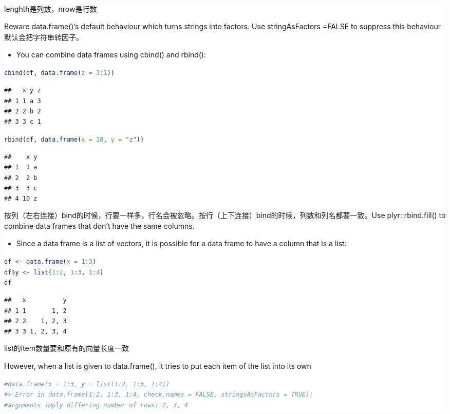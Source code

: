 lenghth是列数，nrow是行数

Beware data.frame()’s default behaviour which turns strings into factors. Use stringAsFactors =FALSE to suppress this behaviour 默认会把字符串转因子。

- You can combine data frames using cbind() and rbind():


```r
cbind(df, data.frame(z = 3:1))
```

```
##   x y z
## 1 1 a 3
## 2 2 b 2
## 3 3 c 1
```

```r
rbind(df, data.frame(x = 10, y = "z"))
```

```
##    x y
## 1  1 a
## 2  2 b
## 3  3 c
## 4 10 z
```

按列（左右连接）bind的时候，行要一样多，行名会被忽略。按行（上下连接）bind的时候，列数和列名都要一致。Use plyr::rbind.fill() to combine data frames that don’t have the same columns.

- Since a data frame is a list of vectors, it is possible for a data frame to have a column that is a list:


```r
df <- data.frame(x = 1:3)
df$y <- list(1:2, 1:3, 1:4)
df
```

```
##   x          y
## 1 1       1, 2
## 2 2    1, 2, 3
## 3 3 1, 2, 3, 4
```

list的item数量要和原有的向量长度一致

However, when a list is given to data.frame(), it tries to put each item of the list into its own


```r
#data.frame(x = 1:3, y = list(1:2, 1:3, 1:4))
#> Error in data.frame(1:2, 1:3, 1:4, check.names = FALSE, stringsAsFactors = TRUE):
#arguments imply differing number of rows: 2, 3, 4
```
